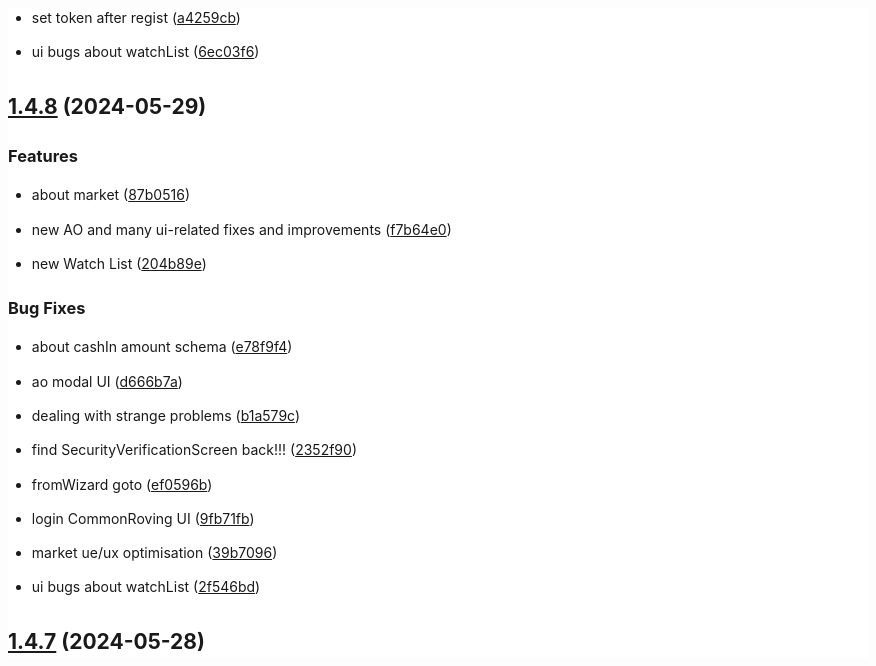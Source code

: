 
* set token after regist ([a4259cb](http://16.163.147.120:8081/gogsadmin/eta-app/commit/a4259cbfffa7ec3a70dcfae9aad0e2f993af30a8))


* ui bugs about watchList ([6ec03f6](http://16.163.147.120:8081/gogsadmin/eta-app/commit/6ec03f6e301b55fd38e9fa601ba6472647008a4b))

## [1.4.8](http://16.163.147.120:8081/gogsadmin/eta-app/compare/v1.4.7...v1.4.8) (2024-05-29)


### Features

* about market ([87b0516](http://16.163.147.120:8081/gogsadmin/eta-app/commit/87b051666ae95c83998030f5f22475c11dc50346))


* new AO and many ui-related fixes and improvements ([f7b64e0](http://16.163.147.120:8081/gogsadmin/eta-app/commit/f7b64e0b765587fca21068b6f608fa0c11ccb9ce))


* new Watch List ([204b89e](http://16.163.147.120:8081/gogsadmin/eta-app/commit/204b89e46532d0033c743365897a3d4efd543f47))




### Bug Fixes

* about cashIn amount schema ([e78f9f4](http://16.163.147.120:8081/gogsadmin/eta-app/commit/e78f9f47bfdec30f15f22f586be16f51d7fdaf97))


* ao modal UI ([d666b7a](http://16.163.147.120:8081/gogsadmin/eta-app/commit/d666b7a61e4d2e46a60c8899eaeef5b229815dee))


* dealing with strange problems ([b1a579c](http://16.163.147.120:8081/gogsadmin/eta-app/commit/b1a579cb9a039c4cdd26e0d7491aa69421b242d6))


* find SecurityVerificationScreen back!!! ([2352f90](http://16.163.147.120:8081/gogsadmin/eta-app/commit/2352f9047bf4e942fce66cee44cda915d7f88737))


* fromWizard goto ([ef0596b](http://16.163.147.120:8081/gogsadmin/eta-app/commit/ef0596ba05655a1f39865204da28b89d2a063092))


* login CommonRoving UI ([9fb71fb](http://16.163.147.120:8081/gogsadmin/eta-app/commit/9fb71fb8ac9e6b6e6419cc6f21c388c14771eb98))


* market ue/ux optimisation ([39b7096](http://16.163.147.120:8081/gogsadmin/eta-app/commit/39b7096eb5ff1a19e46e26becf4280611dc7ebfd))


* ui bugs about watchList ([2f546bd](http://16.163.147.120:8081/gogsadmin/eta-app/commit/2f546bddc5d425cabc80112bcc580b32de17a367))

## [1.4.7](http://16.163.147.120:8081/gogsadmin/eta-app/compare/v1.4.6...v1.4.7) (2024-05-28)
